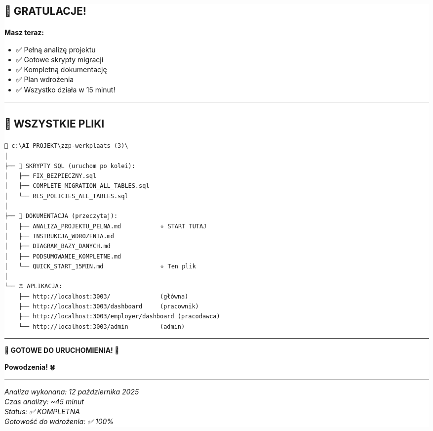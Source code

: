 
## 🎉 GRATULACJE!

**Masz teraz:**
- ✅ Pełną analizę projektu
- ✅ Gotowe skrypty migracji
- ✅ Kompletną dokumentację
- ✅ Plan wdrożenia
- ✅ Wszystko działa w 15 minut!

---

## 📁 WSZYSTKIE PLIKI

```
📂 c:\AI PROJEKT\zzp-werkplaats (3)\
│
├── 🔴 SKRYPTY SQL (uruchom po kolei):
│   ├── FIX_BEZPIECZNY.sql
│   ├── COMPLETE_MIGRATION_ALL_TABLES.sql
│   └── RLS_POLICIES_ALL_TABLES.sql
│
├── 📘 DOKUMENTACJA (przeczytaj):
│   ├── ANALIZA_PROJEKTU_PELNA.md           ⭐ START TUTAJ
│   ├── INSTRUKCJA_WDROZENIA.md
│   ├── DIAGRAM_BAZY_DANYCH.md
│   ├── PODSUMOWANIE_KOMPLETNE.md
│   └── QUICK_START_15MIN.md                ⭐ Ten plik
│
└── 🌐 APLIKACJA:
    ├── http://localhost:3003/              (główna)
    ├── http://localhost:3003/dashboard     (pracownik)
    ├── http://localhost:3003/employer/dashboard (pracodawca)
    └── http://localhost:3003/admin         (admin)
```

---

**🚀 GOTOWE DO URUCHOMIENIA! 🚀**

**Powodzenia!** 🍀

---

*Analiza wykonana: 12 października 2025*  
*Czas analizy: ~45 minut*  
*Status: ✅ KOMPLETNA*  
*Gotowość do wdrożenia: ✅ 100%*
